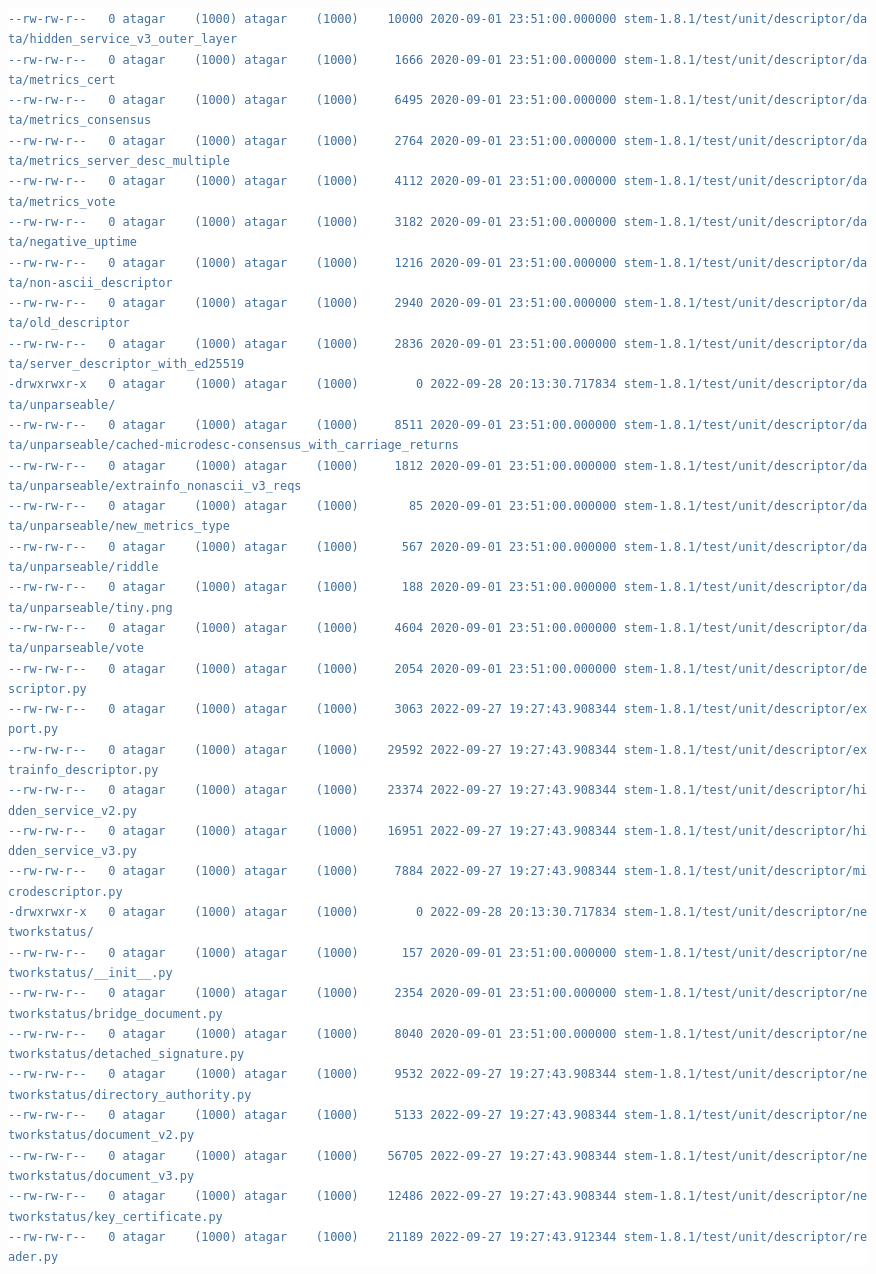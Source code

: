 ```diff
--rw-rw-r--   0 atagar    (1000) atagar    (1000)    10000 2020-09-01 23:51:00.000000 stem-1.8.1/test/unit/descriptor/data/hidden_service_v3_outer_layer
--rw-rw-r--   0 atagar    (1000) atagar    (1000)     1666 2020-09-01 23:51:00.000000 stem-1.8.1/test/unit/descriptor/data/metrics_cert
--rw-rw-r--   0 atagar    (1000) atagar    (1000)     6495 2020-09-01 23:51:00.000000 stem-1.8.1/test/unit/descriptor/data/metrics_consensus
--rw-rw-r--   0 atagar    (1000) atagar    (1000)     2764 2020-09-01 23:51:00.000000 stem-1.8.1/test/unit/descriptor/data/metrics_server_desc_multiple
--rw-rw-r--   0 atagar    (1000) atagar    (1000)     4112 2020-09-01 23:51:00.000000 stem-1.8.1/test/unit/descriptor/data/metrics_vote
--rw-rw-r--   0 atagar    (1000) atagar    (1000)     3182 2020-09-01 23:51:00.000000 stem-1.8.1/test/unit/descriptor/data/negative_uptime
--rw-rw-r--   0 atagar    (1000) atagar    (1000)     1216 2020-09-01 23:51:00.000000 stem-1.8.1/test/unit/descriptor/data/non-ascii_descriptor
--rw-rw-r--   0 atagar    (1000) atagar    (1000)     2940 2020-09-01 23:51:00.000000 stem-1.8.1/test/unit/descriptor/data/old_descriptor
--rw-rw-r--   0 atagar    (1000) atagar    (1000)     2836 2020-09-01 23:51:00.000000 stem-1.8.1/test/unit/descriptor/data/server_descriptor_with_ed25519
-drwxrwxr-x   0 atagar    (1000) atagar    (1000)        0 2022-09-28 20:13:30.717834 stem-1.8.1/test/unit/descriptor/data/unparseable/
--rw-rw-r--   0 atagar    (1000) atagar    (1000)     8511 2020-09-01 23:51:00.000000 stem-1.8.1/test/unit/descriptor/data/unparseable/cached-microdesc-consensus_with_carriage_returns
--rw-rw-r--   0 atagar    (1000) atagar    (1000)     1812 2020-09-01 23:51:00.000000 stem-1.8.1/test/unit/descriptor/data/unparseable/extrainfo_nonascii_v3_reqs
--rw-rw-r--   0 atagar    (1000) atagar    (1000)       85 2020-09-01 23:51:00.000000 stem-1.8.1/test/unit/descriptor/data/unparseable/new_metrics_type
--rw-rw-r--   0 atagar    (1000) atagar    (1000)      567 2020-09-01 23:51:00.000000 stem-1.8.1/test/unit/descriptor/data/unparseable/riddle
--rw-rw-r--   0 atagar    (1000) atagar    (1000)      188 2020-09-01 23:51:00.000000 stem-1.8.1/test/unit/descriptor/data/unparseable/tiny.png
--rw-rw-r--   0 atagar    (1000) atagar    (1000)     4604 2020-09-01 23:51:00.000000 stem-1.8.1/test/unit/descriptor/data/unparseable/vote
--rw-rw-r--   0 atagar    (1000) atagar    (1000)     2054 2020-09-01 23:51:00.000000 stem-1.8.1/test/unit/descriptor/descriptor.py
--rw-rw-r--   0 atagar    (1000) atagar    (1000)     3063 2022-09-27 19:27:43.908344 stem-1.8.1/test/unit/descriptor/export.py
--rw-rw-r--   0 atagar    (1000) atagar    (1000)    29592 2022-09-27 19:27:43.908344 stem-1.8.1/test/unit/descriptor/extrainfo_descriptor.py
--rw-rw-r--   0 atagar    (1000) atagar    (1000)    23374 2022-09-27 19:27:43.908344 stem-1.8.1/test/unit/descriptor/hidden_service_v2.py
--rw-rw-r--   0 atagar    (1000) atagar    (1000)    16951 2022-09-27 19:27:43.908344 stem-1.8.1/test/unit/descriptor/hidden_service_v3.py
--rw-rw-r--   0 atagar    (1000) atagar    (1000)     7884 2022-09-27 19:27:43.908344 stem-1.8.1/test/unit/descriptor/microdescriptor.py
-drwxrwxr-x   0 atagar    (1000) atagar    (1000)        0 2022-09-28 20:13:30.717834 stem-1.8.1/test/unit/descriptor/networkstatus/
--rw-rw-r--   0 atagar    (1000) atagar    (1000)      157 2020-09-01 23:51:00.000000 stem-1.8.1/test/unit/descriptor/networkstatus/__init__.py
--rw-rw-r--   0 atagar    (1000) atagar    (1000)     2354 2020-09-01 23:51:00.000000 stem-1.8.1/test/unit/descriptor/networkstatus/bridge_document.py
--rw-rw-r--   0 atagar    (1000) atagar    (1000)     8040 2020-09-01 23:51:00.000000 stem-1.8.1/test/unit/descriptor/networkstatus/detached_signature.py
--rw-rw-r--   0 atagar    (1000) atagar    (1000)     9532 2022-09-27 19:27:43.908344 stem-1.8.1/test/unit/descriptor/networkstatus/directory_authority.py
--rw-rw-r--   0 atagar    (1000) atagar    (1000)     5133 2022-09-27 19:27:43.908344 stem-1.8.1/test/unit/descriptor/networkstatus/document_v2.py
--rw-rw-r--   0 atagar    (1000) atagar    (1000)    56705 2022-09-27 19:27:43.908344 stem-1.8.1/test/unit/descriptor/networkstatus/document_v3.py
--rw-rw-r--   0 atagar    (1000) atagar    (1000)    12486 2022-09-27 19:27:43.908344 stem-1.8.1/test/unit/descriptor/networkstatus/key_certificate.py
--rw-rw-r--   0 atagar    (1000) atagar    (1000)    21189 2022-09-27 19:27:43.912344 stem-1.8.1/test/unit/descriptor/reader.py
```